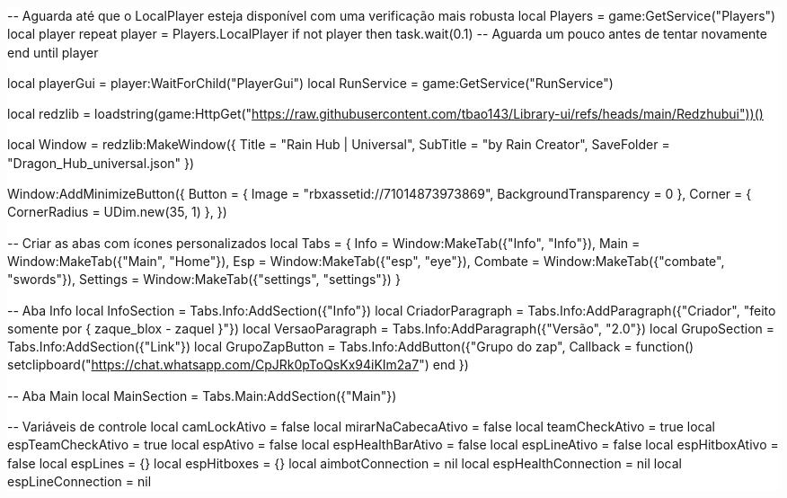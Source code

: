 -- Aguarda até que o LocalPlayer esteja disponível com uma verificação mais robusta
local Players = game:GetService("Players")
local player
repeat
    player = Players.LocalPlayer
    if not player then
        task.wait(0.1) -- Aguarda um pouco antes de tentar novamente
    end
until player

local playerGui = player:WaitForChild("PlayerGui") 
local RunService = game:GetService("RunService")

local redzlib = loadstring(game:HttpGet("https://raw.githubusercontent.com/tbao143/Library-ui/refs/heads/main/Redzhubui"))()

local Window = redzlib:MakeWindow({
    Title = "Rain Hub | Universal",
    SubTitle = "by Rain Creator",
    SaveFolder = "Dragon_Hub_universal.json"
})

Window:AddMinimizeButton({
    Button = { Image = "rbxassetid://71014873973869", BackgroundTransparency = 0 },
    Corner = { CornerRadius = UDim.new(35, 1) },
})

-- Criar as abas com ícones personalizados
local Tabs = { 
    Info = Window:MakeTab({"Info", "Info"}),
    Main = Window:MakeTab({"Main", "Home"}),
    Esp = Window:MakeTab({"esp", "eye"}),
    Combate = Window:MakeTab({"combate", "swords"}),
    Settings = Window:MakeTab({"settings", "settings"})
}

-- Aba Info
local InfoSection = Tabs.Info:AddSection({"Info"})
local CriadorParagraph = Tabs.Info:AddParagraph({"Criador", "feito somente por { zaque_blox - zaquel }"})
local VersaoParagraph = Tabs.Info:AddParagraph({"Versão", "2.0"})
local GrupoSection = Tabs.Info:AddSection({"Link"})
local GrupoZapButton = Tabs.Info:AddButton({"Grupo do zap", 
    Callback = function() 
        setclipboard("https://chat.whatsapp.com/CpJRk0pToQsKx94iKIm2a7") 
    end 
})

-- Aba Main
local MainSection = Tabs.Main:AddSection({"Main"})

-- Variáveis de controle 
local camLockAtivo = false 
local mirarNaCabecaAtivo = false 
local teamCheckAtivo = true
local espTeamCheckAtivo = true
local espAtivo = false 
local espHealthBarAtivo = false 
local espLineAtivo = false 
local espHitboxAtivo = false 
local espLines = {} 
local espHitboxes = {}
local aimbotConnection = nil
local espHealthConnection = nil
local espLineConnection = nil
